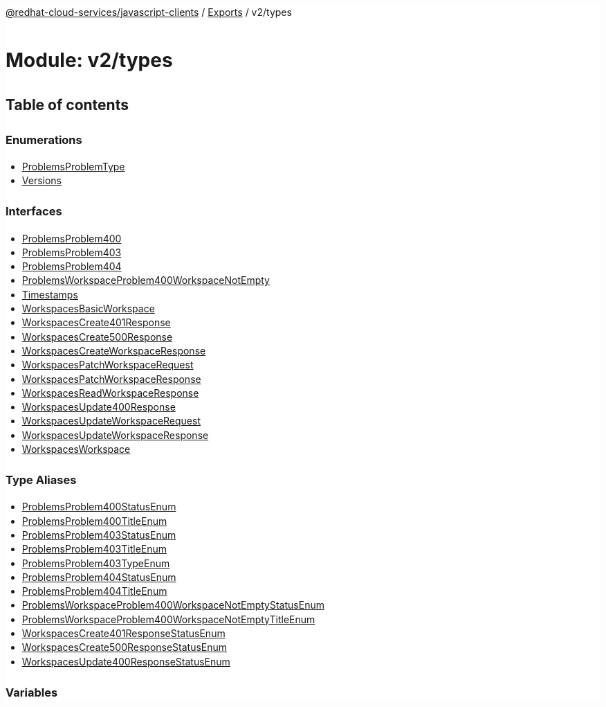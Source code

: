 [@redhat-cloud-services/javascript-clients](../README.md) / [Exports](../modules.md) / v2/types

# Module: v2/types

## Table of contents

### Enumerations

- [ProblemsProblemType](../enums/v2_types.ProblemsProblemType.md)
- [Versions](../enums/v2_types.Versions.md)

### Interfaces

- [ProblemsProblem400](../interfaces/v2_types.ProblemsProblem400.md)
- [ProblemsProblem403](../interfaces/v2_types.ProblemsProblem403.md)
- [ProblemsProblem404](../interfaces/v2_types.ProblemsProblem404.md)
- [ProblemsWorkspaceProblem400WorkspaceNotEmpty](../interfaces/v2_types.ProblemsWorkspaceProblem400WorkspaceNotEmpty.md)
- [Timestamps](../interfaces/v2_types.Timestamps.md)
- [WorkspacesBasicWorkspace](../interfaces/v2_types.WorkspacesBasicWorkspace.md)
- [WorkspacesCreate401Response](../interfaces/v2_types.WorkspacesCreate401Response.md)
- [WorkspacesCreate500Response](../interfaces/v2_types.WorkspacesCreate500Response.md)
- [WorkspacesCreateWorkspaceResponse](../interfaces/v2_types.WorkspacesCreateWorkspaceResponse.md)
- [WorkspacesPatchWorkspaceRequest](../interfaces/v2_types.WorkspacesPatchWorkspaceRequest.md)
- [WorkspacesPatchWorkspaceResponse](../interfaces/v2_types.WorkspacesPatchWorkspaceResponse.md)
- [WorkspacesReadWorkspaceResponse](../interfaces/v2_types.WorkspacesReadWorkspaceResponse.md)
- [WorkspacesUpdate400Response](../interfaces/v2_types.WorkspacesUpdate400Response.md)
- [WorkspacesUpdateWorkspaceRequest](../interfaces/v2_types.WorkspacesUpdateWorkspaceRequest.md)
- [WorkspacesUpdateWorkspaceResponse](../interfaces/v2_types.WorkspacesUpdateWorkspaceResponse.md)
- [WorkspacesWorkspace](../interfaces/v2_types.WorkspacesWorkspace.md)

### Type Aliases

- [ProblemsProblem400StatusEnum](v2_types.md#problemsproblem400statusenum)
- [ProblemsProblem400TitleEnum](v2_types.md#problemsproblem400titleenum)
- [ProblemsProblem403StatusEnum](v2_types.md#problemsproblem403statusenum)
- [ProblemsProblem403TitleEnum](v2_types.md#problemsproblem403titleenum)
- [ProblemsProblem403TypeEnum](v2_types.md#problemsproblem403typeenum)
- [ProblemsProblem404StatusEnum](v2_types.md#problemsproblem404statusenum)
- [ProblemsProblem404TitleEnum](v2_types.md#problemsproblem404titleenum)
- [ProblemsWorkspaceProblem400WorkspaceNotEmptyStatusEnum](v2_types.md#problemsworkspaceproblem400workspacenotemptystatusenum)
- [ProblemsWorkspaceProblem400WorkspaceNotEmptyTitleEnum](v2_types.md#problemsworkspaceproblem400workspacenotemptytitleenum)
- [WorkspacesCreate401ResponseStatusEnum](v2_types.md#workspacescreate401responsestatusenum)
- [WorkspacesCreate500ResponseStatusEnum](v2_types.md#workspacescreate500responsestatusenum)
- [WorkspacesUpdate400ResponseStatusEnum](v2_types.md#workspacesupdate400responsestatusenum)

### Variables

